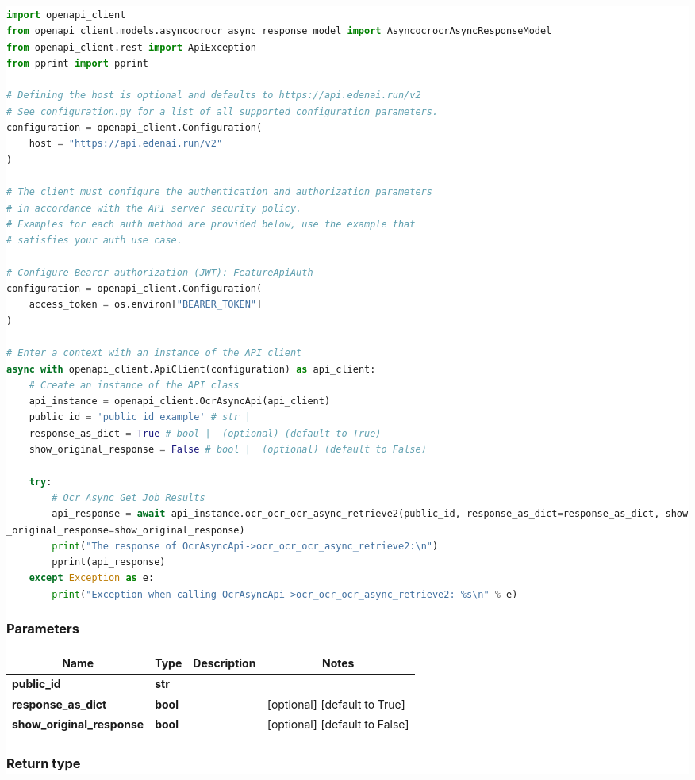```python
import openapi_client
from openapi_client.models.asyncocrocr_async_response_model import AsyncocrocrAsyncResponseModel
from openapi_client.rest import ApiException
from pprint import pprint

# Defining the host is optional and defaults to https://api.edenai.run/v2
# See configuration.py for a list of all supported configuration parameters.
configuration = openapi_client.Configuration(
    host = "https://api.edenai.run/v2"
)

# The client must configure the authentication and authorization parameters
# in accordance with the API server security policy.
# Examples for each auth method are provided below, use the example that
# satisfies your auth use case.

# Configure Bearer authorization (JWT): FeatureApiAuth
configuration = openapi_client.Configuration(
    access_token = os.environ["BEARER_TOKEN"]
)

# Enter a context with an instance of the API client
async with openapi_client.ApiClient(configuration) as api_client:
    # Create an instance of the API class
    api_instance = openapi_client.OcrAsyncApi(api_client)
    public_id = 'public_id_example' # str | 
    response_as_dict = True # bool |  (optional) (default to True)
    show_original_response = False # bool |  (optional) (default to False)

    try:
        # Ocr Async Get Job Results
        api_response = await api_instance.ocr_ocr_ocr_async_retrieve2(public_id, response_as_dict=response_as_dict, show_original_response=show_original_response)
        print("The response of OcrAsyncApi->ocr_ocr_ocr_async_retrieve2:\n")
        pprint(api_response)
    except Exception as e:
        print("Exception when calling OcrAsyncApi->ocr_ocr_ocr_async_retrieve2: %s\n" % e)
```



### Parameters


Name | Type | Description  | Notes
------------- | ------------- | ------------- | -------------
 **public_id** | **str**|  | 
 **response_as_dict** | **bool**|  | [optional] [default to True]
 **show_original_response** | **bool**|  | [optional] [default to False]

### Return type

